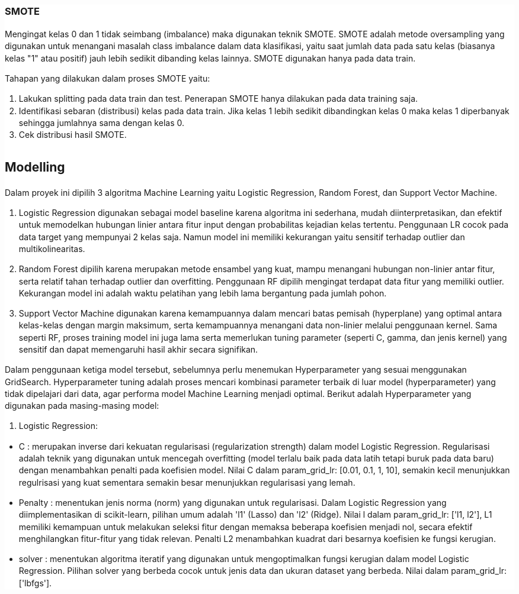 ### SMOTE
Mengingat kelas 0 dan 1 tidak seimbang (imbalance) maka digunakan teknik SMOTE. SMOTE adalah metode oversampling yang digunakan untuk menangani masalah class imbalance dalam data klasifikasi, yaitu saat jumlah data pada satu kelas (biasanya kelas "1" atau positif) jauh lebih sedikit dibanding kelas lainnya. SMOTE digunakan hanya pada data train.

Tahapan yang dilakukan dalam proses SMOTE yaitu:
1. Lakukan splitting pada data train dan test. Penerapan SMOTE hanya dilakukan pada data training saja.
2. Identifikasi sebaran (distribusi) kelas pada data train. Jika kelas 1 lebih sedikit dibandingkan kelas 0 maka kelas 1 diperbanyak sehingga jumlahnya sama dengan kelas 0.
3. Cek distribusi hasil SMOTE.

## Modelling
Dalam proyek ini dipilih 3 algoritma Machine Learning yaitu Logistic Regression, Random Forest, dan Support Vector Machine.
1. Logistic Regression digunakan sebagai model baseline karena algoritma ini sederhana, mudah diinterpretasikan, dan efektif untuk memodelkan hubungan linier antara fitur input dengan probabilitas kejadian kelas tertentu. Penggunaan LR cocok pada data target yang mempunyai 2 kelas saja. Namun model ini memiliki kekurangan yaitu sensitif terhadap outlier dan multikolinearitas.

2. Random Forest dipilih karena merupakan metode ensambel yang kuat, mampu menangani hubungan non-linier antar fitur, serta relatif tahan terhadap outlier dan overfitting. Penggunaan RF dipilih mengingat terdapat data fitur yang memiliki outlier. Kekurangan model ini adalah waktu pelatihan yang lebih lama bergantung pada jumlah pohon.

3. Support Vector Machine digunakan karena kemampuannya dalam mencari batas pemisah (hyperplane) yang optimal antara kelas-kelas dengan margin maksimum, serta kemampuannya menangani data non-linier melalui penggunaan kernel. Sama seperti RF, proses training model ini juga lama serta memerlukan tuning parameter (seperti C, gamma, dan jenis kernel) yang sensitif dan dapat memengaruhi hasil akhir secara signifikan.

Dalam penggunaan ketiga model tersebut, sebelumnya perlu menemukan Hyperparameter yang sesuai menggunakan GridSearch. Hyperparameter tuning adalah proses mencari kombinasi parameter terbaik di luar model (hyperparameter) yang tidak dipelajari dari data, agar performa model Machine Learning menjadi optimal. Berikut adalah Hyperparameter yang digunakan pada masing-masing model:
1.	Logistic Regression:
- C  : merupakan inverse dari kekuatan regularisasi (regularization strength) dalam model Logistic Regression. Regularisasi adalah teknik yang digunakan untuk mencegah overfitting (model terlalu baik pada data latih tetapi buruk pada data baru) dengan menambahkan penalti pada koefisien model. Nilai C dalam param_grid_lr: [0.01, 0.1, 1, 10], semakin kecil menunjukkan regulrisasi yang kuat sementara semakin besar menunjukkan regularisasi yang lemah. 

- Penalty : menentukan jenis norma (norm) yang digunakan untuk regularisasi. Dalam Logistic Regression yang diimplementasikan di scikit-learn, pilihan umum adalah 'l1' (Lasso) dan 'l2' (Ridge).  Nilai l dalam param_grid_lr: ['l1, l2'], L1 memiliki kemampuan untuk melakukan seleksi fitur dengan memaksa beberapa koefisien menjadi nol, secara efektif menghilangkan fitur-fitur yang tidak relevan. Penalti L2 menambahkan kuadrat dari besarnya koefisien ke fungsi kerugian.
- solver : menentukan algoritma iteratif yang digunakan untuk mengoptimalkan fungsi kerugian dalam model Logistic Regression. Pilihan solver yang berbeda cocok untuk jenis data dan ukuran dataset yang berbeda. Nilai dalam param_grid_lr: ['lbfgs']. 
